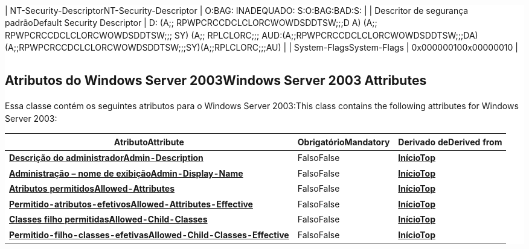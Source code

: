 | <span data-ttu-id="b22f8-410">NT-Security-Descriptor</span><span class="sxs-lookup"><span data-stu-id="b22f8-410">NT-Security-Descriptor</span></span>      | <span data-ttu-id="b22f8-411">O:BAG: INADEQUADO: S:</span><span class="sxs-lookup"><span data-stu-id="b22f8-411">O:BAG:BAD:S:</span></span>                                                                                 |
| <span data-ttu-id="b22f8-412">Descritor de segurança padrão</span><span class="sxs-lookup"><span data-stu-id="b22f8-412">Default Security Descriptor</span></span> | <span data-ttu-id="b22f8-413">D: (A;; RPWPCRCCDCLCLORCWOWDSDDTSW;;;D A) (A;; RPWPCRCCDCLCLORCWOWDSDDTSW;;; SY) (A;; RPLCLORC;;; AU</span><span class="sxs-lookup"><span data-stu-id="b22f8-413">D:(A;;RPWPCRCCDCLCLORCWOWDSDDTSW;;;DA)(A;;RPWPCRCCDCLCLORCWOWDSDDTSW;;;SY)(A;;RPLCLORC;;;AU)</span></span> |
| <span data-ttu-id="b22f8-414">System-Flags</span><span class="sxs-lookup"><span data-stu-id="b22f8-414">System-Flags</span></span>                | <span data-ttu-id="b22f8-415">0x00000010</span><span class="sxs-lookup"><span data-stu-id="b22f8-415">0x00000010</span></span>                                                                                   |



## <a name="windows-server-2003-attributes"></a><span data-ttu-id="b22f8-416">Atributos do Windows Server 2003</span><span class="sxs-lookup"><span data-stu-id="b22f8-416">Windows Server 2003 Attributes</span></span>

<span data-ttu-id="b22f8-417">Essa classe contém os seguintes atributos para o Windows Server 2003:</span><span class="sxs-lookup"><span data-stu-id="b22f8-417">This class contains the following attributes for Windows Server 2003:</span></span>



| <span data-ttu-id="b22f8-418">Atributo</span><span class="sxs-lookup"><span data-stu-id="b22f8-418">Attribute</span></span>                                                                   | <span data-ttu-id="b22f8-419">Obrigatório</span><span class="sxs-lookup"><span data-stu-id="b22f8-419">Mandatory</span></span> | <span data-ttu-id="b22f8-420">Derivado de</span><span class="sxs-lookup"><span data-stu-id="b22f8-420">Derived from</span></span>                                                                             |
|-----------------------------------------------------------------------------|-----------|------------------------------------------------------------------------------------------|
| [<span data-ttu-id="b22f8-421">**Descrição do administrador**</span><span class="sxs-lookup"><span data-stu-id="b22f8-421">**Admin-Description**</span></span>](a-admindescription.md)                             | <span data-ttu-id="b22f8-422">Falso</span><span class="sxs-lookup"><span data-stu-id="b22f8-422">False</span></span>     | [<span data-ttu-id="b22f8-423">**Início**</span><span class="sxs-lookup"><span data-stu-id="b22f8-423">**Top**</span></span>](c-top.md)<br/>                                                          |
| [<span data-ttu-id="b22f8-424">**Administração – nome de exibição**</span><span class="sxs-lookup"><span data-stu-id="b22f8-424">**Admin-Display-Name**</span></span>](a-admindisplayname.md)                            | <span data-ttu-id="b22f8-425">Falso</span><span class="sxs-lookup"><span data-stu-id="b22f8-425">False</span></span>     | [<span data-ttu-id="b22f8-426">**Início**</span><span class="sxs-lookup"><span data-stu-id="b22f8-426">**Top**</span></span>](c-top.md)<br/>                                                          |
| [<span data-ttu-id="b22f8-427">**Atributos permitidos**</span><span class="sxs-lookup"><span data-stu-id="b22f8-427">**Allowed-Attributes**</span></span>](a-allowedattributes.md)                           | <span data-ttu-id="b22f8-428">Falso</span><span class="sxs-lookup"><span data-stu-id="b22f8-428">False</span></span>     | [<span data-ttu-id="b22f8-429">**Início**</span><span class="sxs-lookup"><span data-stu-id="b22f8-429">**Top**</span></span>](c-top.md)<br/>                                                          |
| [<span data-ttu-id="b22f8-430">**Permitido-atributos-efetivos**</span><span class="sxs-lookup"><span data-stu-id="b22f8-430">**Allowed-Attributes-Effective**</span></span>](a-allowedattributeseffective.md)        | <span data-ttu-id="b22f8-431">Falso</span><span class="sxs-lookup"><span data-stu-id="b22f8-431">False</span></span>     | [<span data-ttu-id="b22f8-432">**Início**</span><span class="sxs-lookup"><span data-stu-id="b22f8-432">**Top**</span></span>](c-top.md)<br/>                                                          |
| [<span data-ttu-id="b22f8-433">**Classes filho permitidas**</span><span class="sxs-lookup"><span data-stu-id="b22f8-433">**Allowed-Child-Classes**</span></span>](a-allowedchildclasses.md)                      | <span data-ttu-id="b22f8-434">Falso</span><span class="sxs-lookup"><span data-stu-id="b22f8-434">False</span></span>     | [<span data-ttu-id="b22f8-435">**Início**</span><span class="sxs-lookup"><span data-stu-id="b22f8-435">**Top**</span></span>](c-top.md)<br/>                                                          |
| [<span data-ttu-id="b22f8-436">**Permitido-filho-classes-efetivas**</span><span class="sxs-lookup"><span data-stu-id="b22f8-436">**Allowed-Child-Classes-Effective**</span></span>](a-allowedchildclasseseffective.md)   | <span data-ttu-id="b22f8-437">Falso</span><span class="sxs-lookup"><span data-stu-id="b22f8-437">False</span></span>     | [<span data-ttu-id="b22f8-438">**Início**</span><span class="sxs-lookup"><span data-stu-id="b22f8-438">**Top**</span></span>](c-top.md)<br/>                                                          |